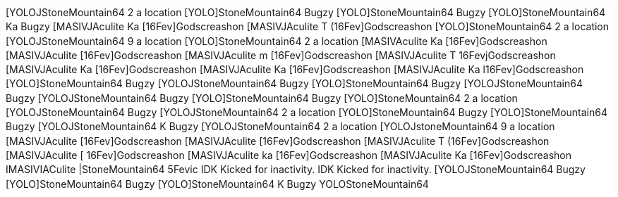 [YOLOJStoneMountain64 2 a location
[YOLO]StoneMountain64 Bugzy
[YOLO]StoneMountain64 Bugzy
[YOLO]StoneMountain64 Ka Bugzy
[MASIVJAculite Ka [16Fev]Godscreashon
[MASIVJAculite T (16Fev]Godscreashon
[YOLO]StoneMountain64 2 a location
[YOLOJStoneMountain64 9 a location
[YOLO]StoneMountain64 2 a location
[MASIVAculite Ka [16Fev]Godscreashon
[MASIVJAculite [16Fev]Godscreashon
[MASIVJAculite m [16Fev]Godscreashon
[MASIVJAculite T 16FevjGodscreashon
[MASIVJAculite Ka [16Fev]Godscreashon
[MASIVJAculite Ka [16Fev]Godscreashon
[MASIVJAculite Ka l16Fev]Godscreashon
[YOLO]StoneMountain64
Bugzy
[YOLOJStoneMountain64
Bugzy
[YOLO]StoneMountain64
Bugzy
[YOLOJStoneMountain64
Bugzy
[YOLOJStoneMountain64
Bugzy
[YOLO]StoneMountain64 Bugzy
[YOLO]StoneMountain64 2 a location
[YOLOJStoneMountain64 Bugzy
[YOLOJStoneMountain64 2 a location
[YOLO]StoneMountain64 Bugzy
[YOLO]StoneMountain64 Bugzy
[YOLOJStoneMountain64 K Bugzy
[YOLOJStoneMountain64 2 a location
[YOLOJstoneMountain64 9 a location
[MASIVJAculite
[16Fev]Godscreashon
[MASIVJAculite
[16Fev]Godscreashon
[MASIVJAculite T (16Fev]Godscreashon
[MASIVJAculite [ 16Fev]Godscreashon
[MASIVJAculite ka [16Fev]Godscreashon
[MASIVJAculite Ka [16Fev]Godscreashon
IMASIVIACulite
|StoneMountain64
5Fevic
IDK Kicked for inactivity.
IDK Kicked for inactivity.
[YOLOJStoneMountain64
Bugzy
[YOLO]StoneMountain64
Bugzy
[YOLO]StoneMountain64 K Bugzy
YOLOStoneMountain64
 